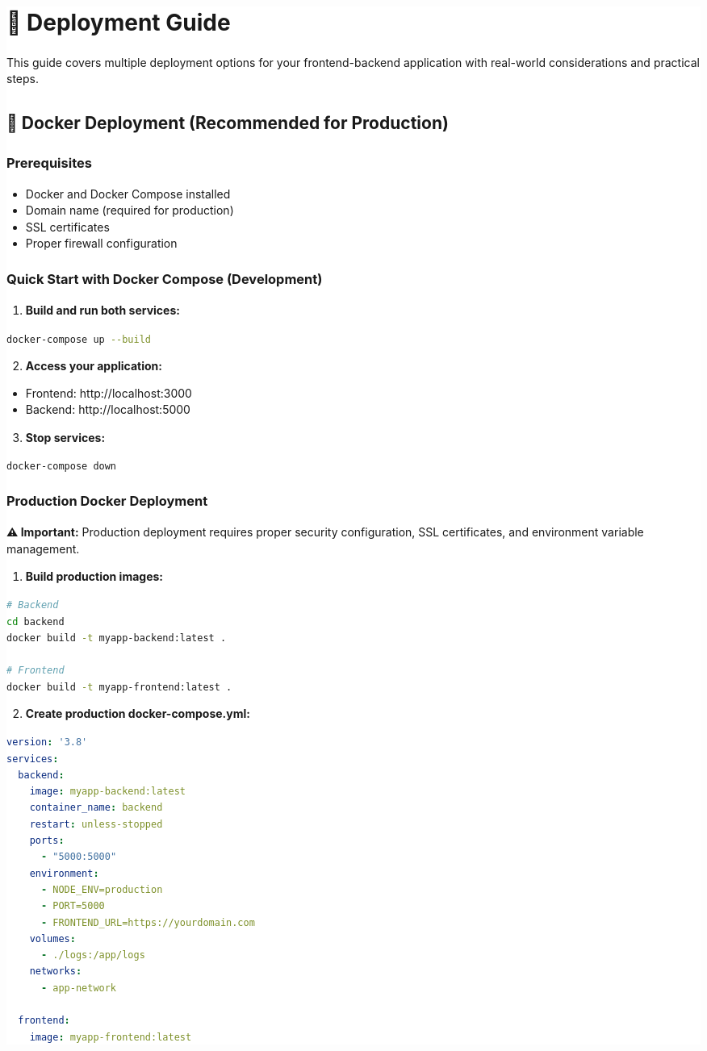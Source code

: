 # 🚀 Deployment Guide

This guide covers multiple deployment options for your frontend-backend application with real-world considerations and practical steps.

## 🐳 Docker Deployment (Recommended for Production)

### Prerequisites
- Docker and Docker Compose installed
- Domain name (required for production)
- SSL certificates
- Proper firewall configuration

### Quick Start with Docker Compose (Development)

1. **Build and run both services:**
```bash
docker-compose up --build
```

2. **Access your application:**
- Frontend: http://localhost:3000
- Backend: http://localhost:5000

3. **Stop services:**
```bash
docker-compose down
```

### Production Docker Deployment

**⚠️ Important:** Production deployment requires proper security configuration, SSL certificates, and environment variable management.

1. **Build production images:**
```bash
# Backend
cd backend
docker build -t myapp-backend:latest .

# Frontend
docker build -t myapp-frontend:latest .
```

2. **Create production docker-compose.yml:**
```yaml
version: '3.8'
services:
  backend:
    image: myapp-backend:latest
    container_name: backend
    restart: unless-stopped
    ports:
      - "5000:5000"
    environment:
      - NODE_ENV=production
      - PORT=5000
      - FRONTEND_URL=https://yourdomain.com
    volumes:
      - ./logs:/app/logs
    networks:
      - app-network

  frontend:
    image: myapp-frontend:latest
```